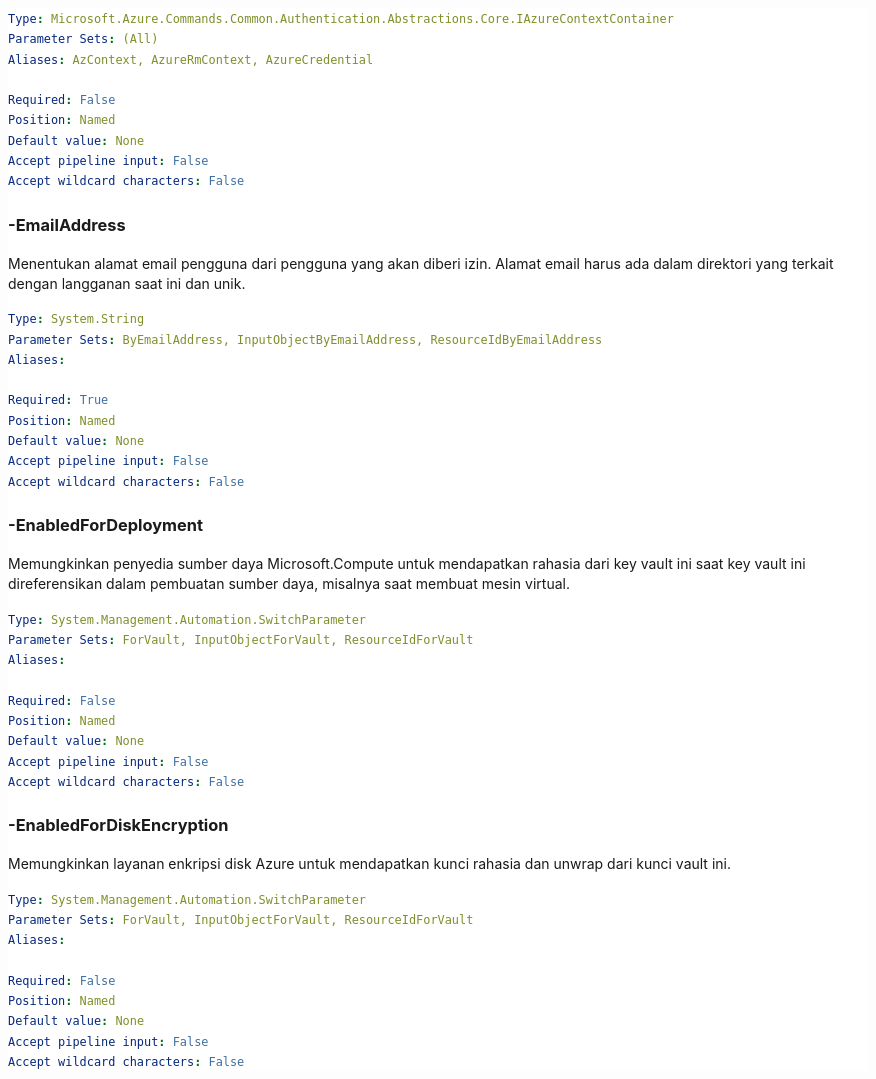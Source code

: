 ```yaml
Type: Microsoft.Azure.Commands.Common.Authentication.Abstractions.Core.IAzureContextContainer
Parameter Sets: (All)
Aliases: AzContext, AzureRmContext, AzureCredential

Required: False
Position: Named
Default value: None
Accept pipeline input: False
Accept wildcard characters: False
```

### -EmailAddress
Menentukan alamat email pengguna dari pengguna yang akan diberi izin.
Alamat email harus ada dalam direktori yang terkait dengan langganan saat ini dan unik.

```yaml
Type: System.String
Parameter Sets: ByEmailAddress, InputObjectByEmailAddress, ResourceIdByEmailAddress
Aliases:

Required: True
Position: Named
Default value: None
Accept pipeline input: False
Accept wildcard characters: False
```

### -EnabledForDeployment
Memungkinkan penyedia sumber daya Microsoft.Compute untuk mendapatkan rahasia dari key vault ini saat key vault ini direferensikan dalam pembuatan sumber daya, misalnya saat membuat mesin virtual.

```yaml
Type: System.Management.Automation.SwitchParameter
Parameter Sets: ForVault, InputObjectForVault, ResourceIdForVault
Aliases:

Required: False
Position: Named
Default value: None
Accept pipeline input: False
Accept wildcard characters: False
```

### -EnabledForDiskEncryption
Memungkinkan layanan enkripsi disk Azure untuk mendapatkan kunci rahasia dan unwrap dari kunci vault ini.

```yaml
Type: System.Management.Automation.SwitchParameter
Parameter Sets: ForVault, InputObjectForVault, ResourceIdForVault
Aliases:

Required: False
Position: Named
Default value: None
Accept pipeline input: False
Accept wildcard characters: False
```
